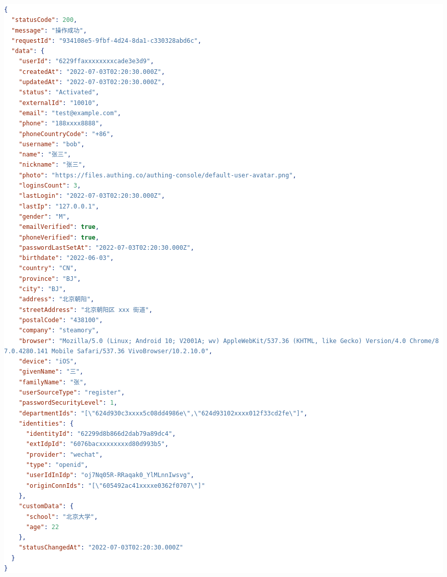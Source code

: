 ```json
{
  "statusCode": 200,
  "message": "操作成功",
  "requestId": "934108e5-9fbf-4d24-8da1-c330328abd6c",
  "data": {
    "userId": "6229ffaxxxxxxxxcade3e3d9",
    "createdAt": "2022-07-03T02:20:30.000Z",
    "updatedAt": "2022-07-03T02:20:30.000Z",
    "status": "Activated",
    "externalId": "10010",
    "email": "test@example.com",
    "phone": "188xxxx8888",
    "phoneCountryCode": "+86",
    "username": "bob",
    "name": "张三",
    "nickname": "张三",
    "photo": "https://files.authing.co/authing-console/default-user-avatar.png",
    "loginsCount": 3,
    "lastLogin": "2022-07-03T02:20:30.000Z",
    "lastIp": "127.0.0.1",
    "gender": "M",
    "emailVerified": true,
    "phoneVerified": true,
    "passwordLastSetAt": "2022-07-03T02:20:30.000Z",
    "birthdate": "2022-06-03",
    "country": "CN",
    "province": "BJ",
    "city": "BJ",
    "address": "北京朝阳",
    "streetAddress": "北京朝阳区 xxx 街道",
    "postalCode": "438100",
    "company": "steamory",
    "browser": "Mozilla/5.0 (Linux; Android 10; V2001A; wv) AppleWebKit/537.36 (KHTML, like Gecko) Version/4.0 Chrome/87.0.4280.141 Mobile Safari/537.36 VivoBrowser/10.2.10.0",
    "device": "iOS",
    "givenName": "三",
    "familyName": "张",
    "userSourceType": "register",
    "passwordSecurityLevel": 1,
    "departmentIds": "[\"624d930c3xxxx5c08dd4986e\",\"624d93102xxxx012f33cd2fe\"]",
    "identities": {
      "identityId": "62299d8b866d2dab79a89dc4",
      "extIdpId": "6076bacxxxxxxxxd80d993b5",
      "provider": "wechat",
      "type": "openid",
      "userIdInIdp": "oj7Nq05R-RRaqak0_YlMLnnIwsvg",
      "originConnIds": "[\"605492ac41xxxxe0362f0707\"]"
    },
    "customData": {
      "school": "北京大学",
      "age": 22
    },
    "statusChangedAt": "2022-07-03T02:20:30.000Z"
  }
}
```
